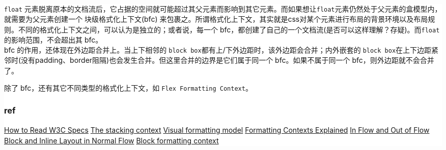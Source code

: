 `float` 元素脱离原本的文档流后，它占据的空间就可能超过其父元素而影响到其它元素。而如果想让`float`元素仍然处于父元素的盒模型内，就需要为父元素创建一个 块级格式化上下文(bfc) 来包裹之。所谓格式化上下文，其实就是css对某个元素进行布局的背景环境以及布局规则。不同的格式化上下文之间，可以认为是独立的；或者说，每一个 bfc，都创建了自己的一个文档流(是否可以这样理解？存疑)。而`float`的影响范围，不会超出其 bfc。  
bfc 的作用，还体现在外边距合并上。当上下相邻的 `block box`都有上/下外边距时，该外边距会合并；内外嵌套的 `block box`在上下边距紧邻时(没有padding、border阻隔)也会发生合并。但这里合并的边界是它们属于同一个 bfc。如果不属于同一个 bfc，则外边距就不会合并了。  

除了 bfc，还有其它不同类型的格式化上下文，如 `Flex Formatting Context`。

### ref
[How to Read W3C Specs](https://alistapart.com/article/readspec)
[The stacking context](https://developer.mozilla.org/zh-CN/docs/Web/Guide/CSS/Understanding_z_index/The_stacking_context)
[Visual formatting model](https://developer.mozilla.org/en-US/docs/Web/CSS/Visual_formatting_model)
[Formatting Contexts Explained](https://developer.mozilla.org/en-US/docs/Web/CSS/CSS_Flow_Layout/Formatting_Contexts_Explained)
[In Flow and Out of Flow](https://developer.mozilla.org/en-US/docs/Web/CSS/CSS_Flow_Layout/In_Flow_and_Out_of_Flow)
[Block and Inline Layout in Normal Flow](https://developer.mozilla.org/en-US/docs/Web/CSS/CSS_Flow_Layout/Block_and_Inline_Layout_in_Normal_Flow)
[Block formatting context](https://developer.mozilla.org/en-US/docs/Web/Guide/CSS/Block_formatting_context)